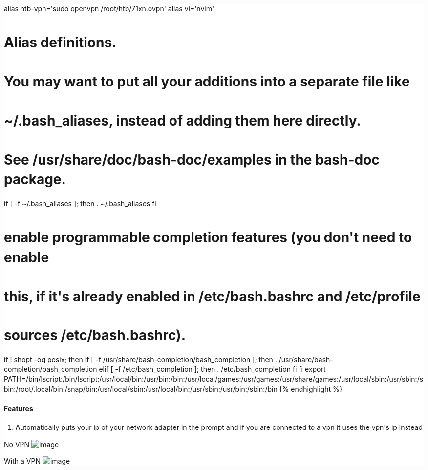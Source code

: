 alias htb-vpn='sudo openvpn /root/htb/71xn.ovpn'
alias vi='nvim'

# Alias definitions.
# You may want to put all your additions into a separate file like
# ~/.bash_aliases, instead of adding them here directly.
# See /usr/share/doc/bash-doc/examples in the bash-doc package.

if [ -f ~/.bash_aliases ]; then
    . ~/.bash_aliases
fi

# enable programmable completion features (you don't need to enable
# this, if it's already enabled in /etc/bash.bashrc and /etc/profile
# sources /etc/bash.bashrc).
if ! shopt -oq posix; then
  if [ -f /usr/share/bash-completion/bash_completion ]; then
    . /usr/share/bash-completion/bash_completion
  elif [ -f /etc/bash_completion ]; then
    . /etc/bash_completion
  fi
fi
export PATH=/bin/lscript:/bin/lscript:/usr/local/bin:/usr/bin:/bin:/usr/local/games:/usr/games:/usr/share/games:/usr/local/sbin:/usr/sbin:/sbin:/root/.local/bin:/snap/bin:/usr/local/sbin:/usr/local/bin:/usr/sbin:/usr/bin:/sbin:/bin
{% endhighlight %}

#### Features 
1. Automatically puts your ip of your network adapter in the prompt and if you are connected to a vpn it uses the vpn's ip instead

No VPN
![image](https://user-images.githubusercontent.com/44287141/86510944-54bfaa00-bdec-11ea-876a-11952ed7b0d9.png)

With a VPN
![image](https://user-images.githubusercontent.com/44287141/86510957-6bfe9780-bdec-11ea-810d-e384addd30f8.png)
